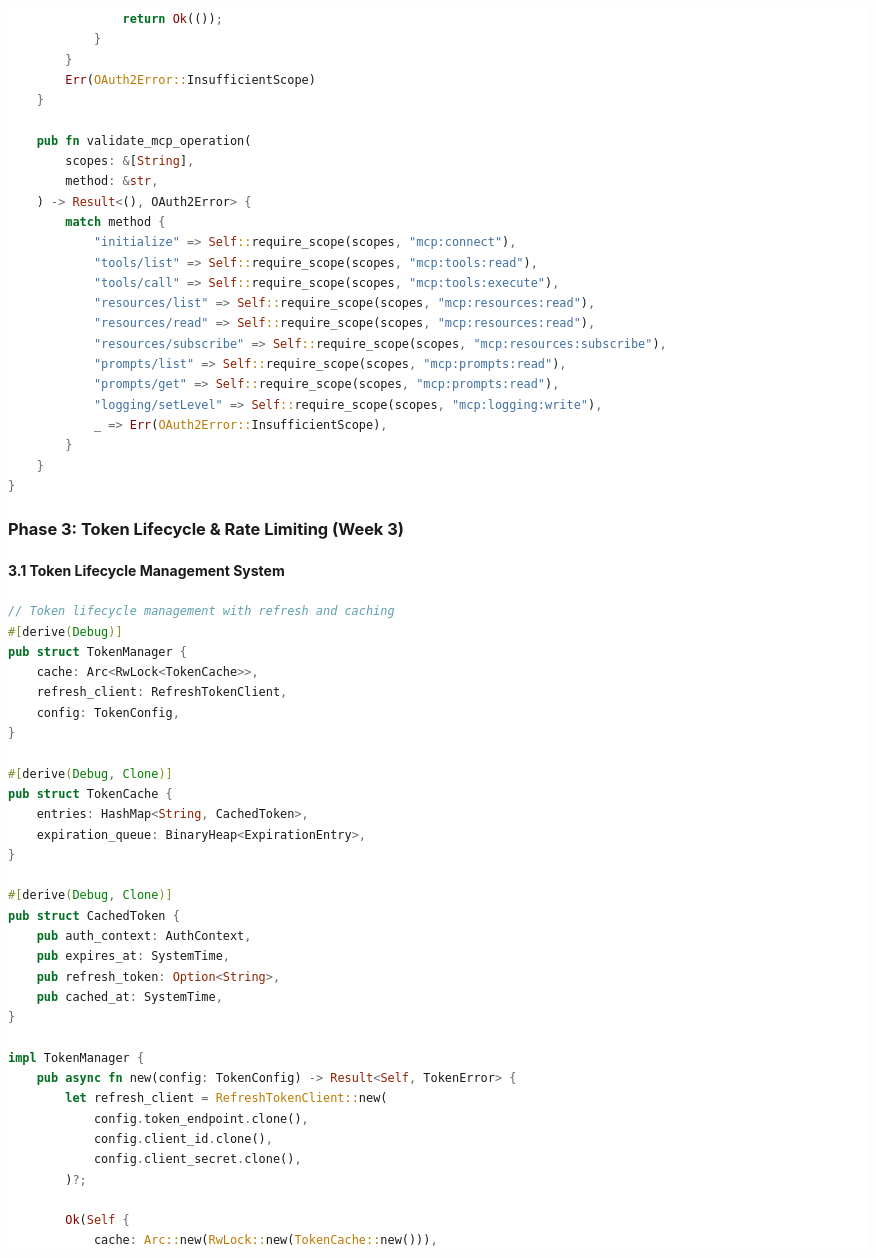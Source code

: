 ```rust
                return Ok(());
            }
        }
        Err(OAuth2Error::InsufficientScope)
    }
    
    pub fn validate_mcp_operation(
        scopes: &[String],
        method: &str,
    ) -> Result<(), OAuth2Error> {
        match method {
            "initialize" => Self::require_scope(scopes, "mcp:connect"),
            "tools/list" => Self::require_scope(scopes, "mcp:tools:read"),
            "tools/call" => Self::require_scope(scopes, "mcp:tools:execute"),
            "resources/list" => Self::require_scope(scopes, "mcp:resources:read"),
            "resources/read" => Self::require_scope(scopes, "mcp:resources:read"),
            "resources/subscribe" => Self::require_scope(scopes, "mcp:resources:subscribe"),
            "prompts/list" => Self::require_scope(scopes, "mcp:prompts:read"),
            "prompts/get" => Self::require_scope(scopes, "mcp:prompts:read"),
            "logging/setLevel" => Self::require_scope(scopes, "mcp:logging:write"),
            _ => Err(OAuth2Error::InsufficientScope),
        }
    }
}
```

### Phase 3: Token Lifecycle & Rate Limiting (Week 3)

#### 3.1 Token Lifecycle Management System

```rust
// Token lifecycle management with refresh and caching
#[derive(Debug)]
pub struct TokenManager {
    cache: Arc<RwLock<TokenCache>>,
    refresh_client: RefreshTokenClient,
    config: TokenConfig,
}

#[derive(Debug, Clone)]
pub struct TokenCache {
    entries: HashMap<String, CachedToken>,
    expiration_queue: BinaryHeap<ExpirationEntry>,
}

#[derive(Debug, Clone)]
pub struct CachedToken {
    pub auth_context: AuthContext,
    pub expires_at: SystemTime,
    pub refresh_token: Option<String>,
    pub cached_at: SystemTime,
}

impl TokenManager {
    pub async fn new(config: TokenConfig) -> Result<Self, TokenError> {
        let refresh_client = RefreshTokenClient::new(
            config.token_endpoint.clone(),
            config.client_id.clone(),
            config.client_secret.clone(),
        )?;
        
        Ok(Self {
            cache: Arc::new(RwLock::new(TokenCache::new())),
```